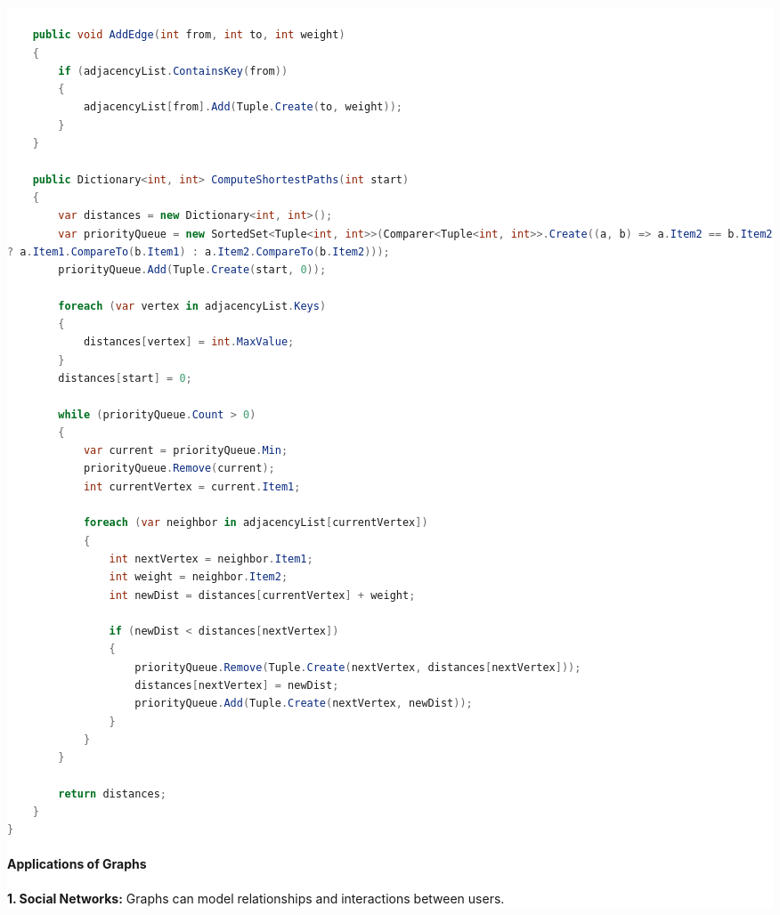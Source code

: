 ```csharp

    public void AddEdge(int from, int to, int weight)
    {
        if (adjacencyList.ContainsKey(from))
        {
            adjacencyList[from].Add(Tuple.Create(to, weight));
        }
    }

    public Dictionary<int, int> ComputeShortestPaths(int start)
    {
        var distances = new Dictionary<int, int>();
        var priorityQueue = new SortedSet<Tuple<int, int>>(Comparer<Tuple<int, int>>.Create((a, b) => a.Item2 == b.Item2 ? a.Item1.CompareTo(b.Item1) : a.Item2.CompareTo(b.Item2)));
        priorityQueue.Add(Tuple.Create(start, 0));

        foreach (var vertex in adjacencyList.Keys)
        {
            distances[vertex] = int.MaxValue;
        }
        distances[start] = 0;

        while (priorityQueue.Count > 0)
        {
            var current = priorityQueue.Min;
            priorityQueue.Remove(current);
            int currentVertex = current.Item1;

            foreach (var neighbor in adjacencyList[currentVertex])
            {
                int nextVertex = neighbor.Item1;
                int weight = neighbor.Item2;
                int newDist = distances[currentVertex] + weight;

                if (newDist < distances[nextVertex])
                {
                    priorityQueue.Remove(Tuple.Create(nextVertex, distances[nextVertex]));
                    distances[nextVertex] = newDist;
                    priorityQueue.Add(Tuple.Create(nextVertex, newDist));
                }
            }
        }

        return distances;
    }
}
```

#### Applications of Graphs

**1. Social Networks:**
Graphs can model relationships and interactions between users.
